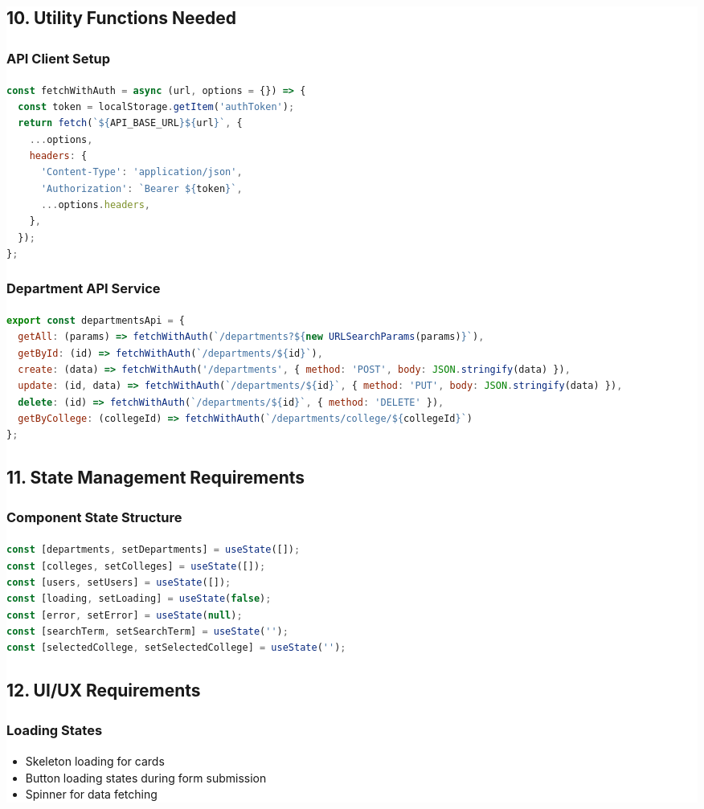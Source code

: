 ## 10. Utility Functions Needed

### API Client Setup
```javascript
const fetchWithAuth = async (url, options = {}) => {
  const token = localStorage.getItem('authToken');
  return fetch(`${API_BASE_URL}${url}`, {
    ...options,
    headers: {
      'Content-Type': 'application/json',
      'Authorization': `Bearer ${token}`,
      ...options.headers,
    },
  });
};
```

### Department API Service
```javascript
export const departmentsApi = {
  getAll: (params) => fetchWithAuth(`/departments?${new URLSearchParams(params)}`),
  getById: (id) => fetchWithAuth(`/departments/${id}`),
  create: (data) => fetchWithAuth('/departments', { method: 'POST', body: JSON.stringify(data) }),
  update: (id, data) => fetchWithAuth(`/departments/${id}`, { method: 'PUT', body: JSON.stringify(data) }),
  delete: (id) => fetchWithAuth(`/departments/${id}`, { method: 'DELETE' }),
  getByCollege: (collegeId) => fetchWithAuth(`/departments/college/${collegeId}`)
};
```

## 11. State Management Requirements

### Component State Structure
```javascript
const [departments, setDepartments] = useState([]);
const [colleges, setColleges] = useState([]);
const [users, setUsers] = useState([]);
const [loading, setLoading] = useState(false);
const [error, setError] = useState(null);
const [searchTerm, setSearchTerm] = useState('');
const [selectedCollege, setSelectedCollege] = useState('');
```

## 12. UI/UX Requirements

### Loading States
- Skeleton loading for cards
- Button loading states during form submission
- Spinner for data fetching
